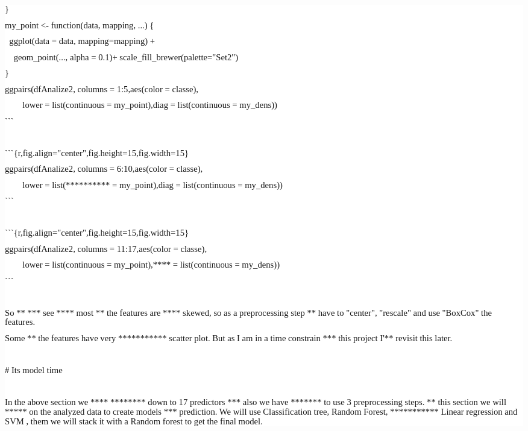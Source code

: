 <p style="margin-top:0pt; margin-bottom:8pt; line-height:108%; font-size:11pt;"><span style="font-family:Calibri;">}</span></p>
<p style="margin-top:0pt; margin-bottom:8pt; line-height:108%; font-size:11pt;"><span style="font-family:Calibri;">my_point &lt;- function(data, mapping, ...) {</span></p>
<p style="margin-top:0pt; margin-bottom:8pt; line-height:108%; font-size:11pt;"><span style="font-family:Calibri;">&nbsp;&nbsp;</span><span style="font-family:Calibri;">ggplot(data = data, mapping=mapping) +</span></p>
<p style="margin-top:0pt; margin-bottom:8pt; line-height:108%; font-size:11pt;"><span style="font-family:Calibri;">&nbsp;&nbsp;&nbsp;&nbsp;</span><span style="font-family:Calibri;">geom_point(..., alpha = 0.1)+ scale_fill_brewer(palette=&quot;Set2&quot;)&nbsp;</span></p>
<p style="margin-top:0pt; margin-bottom:8pt; line-height:108%; font-size:11pt;"><span style="font-family:Calibri;">}</span></p>
<p style="margin-top:0pt; margin-bottom:8pt; line-height:108%; font-size:11pt;"><span style="font-family:Calibri;">ggpairs(dfAnalize2, columns = 1:5,aes(color = classe),</span></p>
<p style="margin-top:0pt; margin-bottom:8pt; line-height:108%; font-size:11pt;"><span style="font-family:Calibri;">&nbsp;&nbsp;&nbsp;&nbsp;&nbsp;&nbsp;&nbsp;&nbsp;</span><span style="font-family:Calibri;">lower = list(continuous = my_point),diag = list(continuous = my_dens))</span></p>
<p style="margin-top:0pt; margin-bottom:8pt; line-height:108%; font-size:11pt;"><span style="font-family:Calibri;">```</span></p>
<p style="margin-top:0pt; margin-bottom:8pt; line-height:108%; font-size:11pt;"><span style="font-family:Calibri;">&nbsp;</span></p>
<p style="margin-top:0pt; margin-bottom:8pt; line-height:108%; font-size:11pt;"><span style="font-family:Calibri;">```{r,fig.align=&quot;center&quot;,fig.height=15,fig.width=15}</span></p>
<p style="margin-top:0pt; margin-bottom:8pt; line-height:108%; font-size:11pt;"><span style="font-family:Calibri;">ggpairs(dfAnalize2, columns = 6:10,aes(color = classe),</span></p>
<p style="margin-top:0pt; margin-bottom:8pt; line-height:108%; font-size:11pt;"><span style="font-family:Calibri;">&nbsp;&nbsp;&nbsp;&nbsp;&nbsp;&nbsp;&nbsp;&nbsp;</span><span style="font-family:Calibri;">lower = list(********** = my_point),diag = list(continuous = my_dens))</span></p>
<p style="margin-top:0pt; margin-bottom:8pt; line-height:108%; font-size:11pt;"><span style="font-family:Calibri;">```</span></p>
<p style="margin-top:0pt; margin-bottom:8pt; line-height:108%; font-size:11pt;"><span style="font-family:Calibri;">&nbsp;</span></p>
<p style="margin-top:0pt; margin-bottom:8pt; line-height:108%; font-size:11pt;"><span style="font-family:Calibri;">```{r,fig.align=&quot;center&quot;,fig.height=15,fig.width=15}</span></p>
<p style="margin-top:0pt; margin-bottom:8pt; line-height:108%; font-size:11pt;"><span style="font-family:Calibri;">ggpairs(dfAnalize2, columns = 11:17,aes(color = classe),</span></p>
<p style="margin-top:0pt; margin-bottom:8pt; line-height:108%; font-size:11pt;"><span style="font-family:Calibri;">&nbsp;&nbsp;&nbsp;&nbsp;&nbsp;&nbsp;&nbsp;&nbsp;</span><span style="font-family:Calibri;">lower = list(continuous = my_point),**** = list(continuous = my_dens))</span></p>
<p style="margin-top:0pt; margin-bottom:8pt; line-height:108%; font-size:11pt;"><span style="font-family:Calibri;">```</span></p>
<p style="margin-top:0pt; margin-bottom:8pt; line-height:108%; font-size:11pt;"><span style="font-family:Calibri;">&nbsp;</span></p>
<p style="margin-top:0pt; margin-bottom:8pt; line-height:108%; font-size:11pt;"><span style="font-family:Calibri;">So ** *** see **** most ** the features are **** skewed, so as a preprocessing step ** have to &quot;center&quot;, &quot;rescale&quot; and use &quot;BoxCox&quot; the features.</span><span style="font-family:Calibri;">&nbsp;&nbsp;</span></p>
<p style="margin-top:0pt; margin-bottom:8pt; line-height:108%; font-size:11pt;"><span style="font-family:Calibri;">Some ** the features have very *********** scatter plot. But as I am in a time constrain *** this project I&apos;** revisit this later.</span><span style="font-family:Calibri;">&nbsp;&nbsp;</span></p>
<p style="margin-top:0pt; margin-bottom:8pt; line-height:108%; font-size:11pt;"><span style="font-family:Calibri;">&nbsp;</span></p>
<p style="margin-top:0pt; margin-bottom:8pt; line-height:108%; font-size:11pt;"><span style="font-family:Calibri;"># Its model time</span><span style="font-family:Calibri;">&nbsp;&nbsp;</span></p>
<p style="margin-top:0pt; margin-bottom:8pt; line-height:108%; font-size:11pt;"><span style="font-family:Calibri;">&nbsp;</span></p>
<p style="margin-top:0pt; margin-bottom:8pt; line-height:108%; font-size:11pt;"><span style="font-family:Calibri;">In the above section we **** ******** down to 17 predictors *** also we have ******* to use 3 preprocessing steps. ** this section we will ***** on the analyzed data to create models *** prediction. We will use Classification tree, Random Forest, *********** Linear regression and SVM , them we will stack it with a Random forest to get the final model.</span><span style="font-family:Calibri;">&nbsp;&nbsp;</span></p>